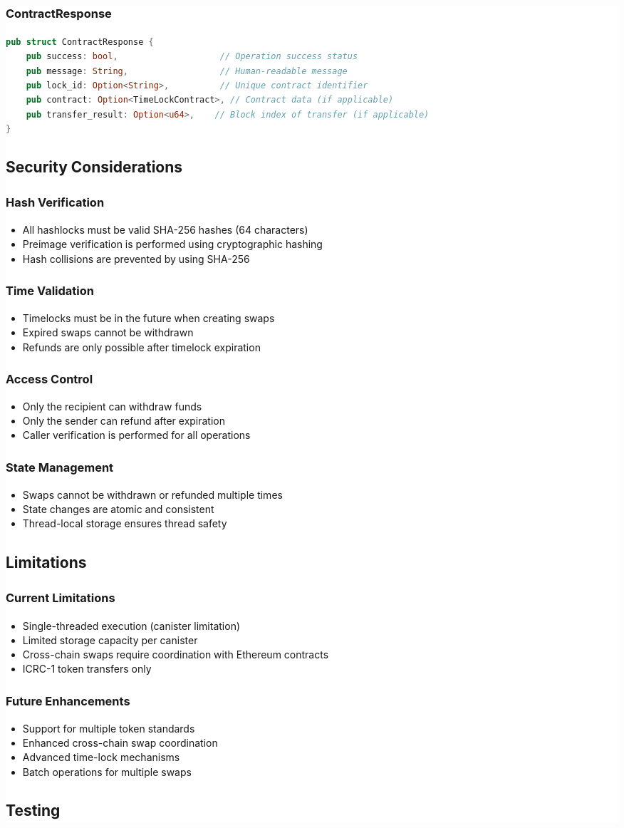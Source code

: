 ### ContractResponse
```rust
pub struct ContractResponse {
    pub success: bool,                    // Operation success status
    pub message: String,                  // Human-readable message
    pub lock_id: Option<String>,          // Unique contract identifier
    pub contract: Option<TimeLockContract>, // Contract data (if applicable)
    pub transfer_result: Option<u64>,    // Block index of transfer (if applicable)
}
```

## Security Considerations

### Hash Verification
- All hashlocks must be valid SHA-256 hashes (64 characters)
- Preimage verification is performed using cryptographic hashing
- Hash collisions are prevented by using SHA-256

### Time Validation
- Timelocks must be in the future when creating swaps
- Expired swaps cannot be withdrawn
- Refunds are only possible after timelock expiration

### Access Control
- Only the recipient can withdraw funds
- Only the sender can refund after expiration
- Caller verification is performed for all operations

### State Management
- Swaps cannot be withdrawn or refunded multiple times
- State changes are atomic and consistent
- Thread-local storage ensures thread safety

## Limitations

### Current Limitations
- Single-threaded execution (canister limitation)
- Limited storage capacity per canister
- Cross-chain swaps require coordination with Ethereum contracts
- ICRC-1 token transfers only

### Future Enhancements
- Support for multiple token standards
- Enhanced cross-chain swap coordination
- Advanced time-lock mechanisms
- Batch operations for multiple swaps

## Testing
